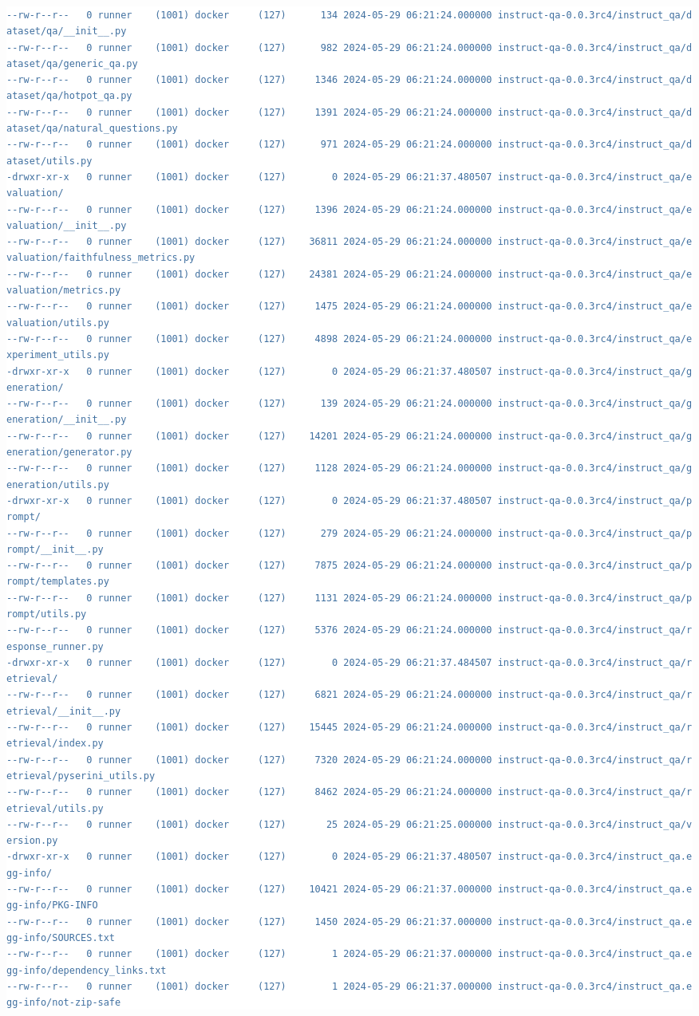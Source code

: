 ```diff
--rw-r--r--   0 runner    (1001) docker     (127)      134 2024-05-29 06:21:24.000000 instruct-qa-0.0.3rc4/instruct_qa/dataset/qa/__init__.py
--rw-r--r--   0 runner    (1001) docker     (127)      982 2024-05-29 06:21:24.000000 instruct-qa-0.0.3rc4/instruct_qa/dataset/qa/generic_qa.py
--rw-r--r--   0 runner    (1001) docker     (127)     1346 2024-05-29 06:21:24.000000 instruct-qa-0.0.3rc4/instruct_qa/dataset/qa/hotpot_qa.py
--rw-r--r--   0 runner    (1001) docker     (127)     1391 2024-05-29 06:21:24.000000 instruct-qa-0.0.3rc4/instruct_qa/dataset/qa/natural_questions.py
--rw-r--r--   0 runner    (1001) docker     (127)      971 2024-05-29 06:21:24.000000 instruct-qa-0.0.3rc4/instruct_qa/dataset/utils.py
-drwxr-xr-x   0 runner    (1001) docker     (127)        0 2024-05-29 06:21:37.480507 instruct-qa-0.0.3rc4/instruct_qa/evaluation/
--rw-r--r--   0 runner    (1001) docker     (127)     1396 2024-05-29 06:21:24.000000 instruct-qa-0.0.3rc4/instruct_qa/evaluation/__init__.py
--rw-r--r--   0 runner    (1001) docker     (127)    36811 2024-05-29 06:21:24.000000 instruct-qa-0.0.3rc4/instruct_qa/evaluation/faithfulness_metrics.py
--rw-r--r--   0 runner    (1001) docker     (127)    24381 2024-05-29 06:21:24.000000 instruct-qa-0.0.3rc4/instruct_qa/evaluation/metrics.py
--rw-r--r--   0 runner    (1001) docker     (127)     1475 2024-05-29 06:21:24.000000 instruct-qa-0.0.3rc4/instruct_qa/evaluation/utils.py
--rw-r--r--   0 runner    (1001) docker     (127)     4898 2024-05-29 06:21:24.000000 instruct-qa-0.0.3rc4/instruct_qa/experiment_utils.py
-drwxr-xr-x   0 runner    (1001) docker     (127)        0 2024-05-29 06:21:37.480507 instruct-qa-0.0.3rc4/instruct_qa/generation/
--rw-r--r--   0 runner    (1001) docker     (127)      139 2024-05-29 06:21:24.000000 instruct-qa-0.0.3rc4/instruct_qa/generation/__init__.py
--rw-r--r--   0 runner    (1001) docker     (127)    14201 2024-05-29 06:21:24.000000 instruct-qa-0.0.3rc4/instruct_qa/generation/generator.py
--rw-r--r--   0 runner    (1001) docker     (127)     1128 2024-05-29 06:21:24.000000 instruct-qa-0.0.3rc4/instruct_qa/generation/utils.py
-drwxr-xr-x   0 runner    (1001) docker     (127)        0 2024-05-29 06:21:37.480507 instruct-qa-0.0.3rc4/instruct_qa/prompt/
--rw-r--r--   0 runner    (1001) docker     (127)      279 2024-05-29 06:21:24.000000 instruct-qa-0.0.3rc4/instruct_qa/prompt/__init__.py
--rw-r--r--   0 runner    (1001) docker     (127)     7875 2024-05-29 06:21:24.000000 instruct-qa-0.0.3rc4/instruct_qa/prompt/templates.py
--rw-r--r--   0 runner    (1001) docker     (127)     1131 2024-05-29 06:21:24.000000 instruct-qa-0.0.3rc4/instruct_qa/prompt/utils.py
--rw-r--r--   0 runner    (1001) docker     (127)     5376 2024-05-29 06:21:24.000000 instruct-qa-0.0.3rc4/instruct_qa/response_runner.py
-drwxr-xr-x   0 runner    (1001) docker     (127)        0 2024-05-29 06:21:37.484507 instruct-qa-0.0.3rc4/instruct_qa/retrieval/
--rw-r--r--   0 runner    (1001) docker     (127)     6821 2024-05-29 06:21:24.000000 instruct-qa-0.0.3rc4/instruct_qa/retrieval/__init__.py
--rw-r--r--   0 runner    (1001) docker     (127)    15445 2024-05-29 06:21:24.000000 instruct-qa-0.0.3rc4/instruct_qa/retrieval/index.py
--rw-r--r--   0 runner    (1001) docker     (127)     7320 2024-05-29 06:21:24.000000 instruct-qa-0.0.3rc4/instruct_qa/retrieval/pyserini_utils.py
--rw-r--r--   0 runner    (1001) docker     (127)     8462 2024-05-29 06:21:24.000000 instruct-qa-0.0.3rc4/instruct_qa/retrieval/utils.py
--rw-r--r--   0 runner    (1001) docker     (127)       25 2024-05-29 06:21:25.000000 instruct-qa-0.0.3rc4/instruct_qa/version.py
-drwxr-xr-x   0 runner    (1001) docker     (127)        0 2024-05-29 06:21:37.480507 instruct-qa-0.0.3rc4/instruct_qa.egg-info/
--rw-r--r--   0 runner    (1001) docker     (127)    10421 2024-05-29 06:21:37.000000 instruct-qa-0.0.3rc4/instruct_qa.egg-info/PKG-INFO
--rw-r--r--   0 runner    (1001) docker     (127)     1450 2024-05-29 06:21:37.000000 instruct-qa-0.0.3rc4/instruct_qa.egg-info/SOURCES.txt
--rw-r--r--   0 runner    (1001) docker     (127)        1 2024-05-29 06:21:37.000000 instruct-qa-0.0.3rc4/instruct_qa.egg-info/dependency_links.txt
--rw-r--r--   0 runner    (1001) docker     (127)        1 2024-05-29 06:21:37.000000 instruct-qa-0.0.3rc4/instruct_qa.egg-info/not-zip-safe
```